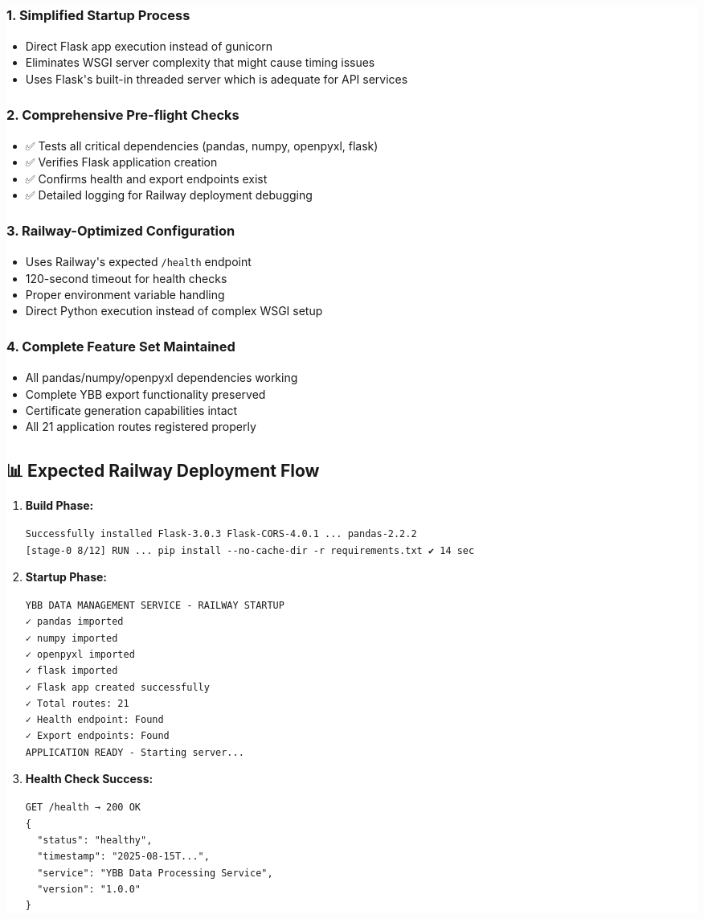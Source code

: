 ### **1. Simplified Startup Process**
- Direct Flask app execution instead of gunicorn
- Eliminates WSGI server complexity that might cause timing issues
- Uses Flask's built-in threaded server which is adequate for API services

### **2. Comprehensive Pre-flight Checks**
- ✅ Tests all critical dependencies (pandas, numpy, openpyxl, flask)
- ✅ Verifies Flask application creation
- ✅ Confirms health and export endpoints exist
- ✅ Detailed logging for Railway deployment debugging

### **3. Railway-Optimized Configuration**
- Uses Railway's expected `/health` endpoint
- 120-second timeout for health checks
- Proper environment variable handling
- Direct Python execution instead of complex WSGI setup

### **4. Complete Feature Set Maintained**
- All pandas/numpy/openpyxl dependencies working
- Complete YBB export functionality preserved  
- Certificate generation capabilities intact
- All 21 application routes registered properly

## 📊 **Expected Railway Deployment Flow**

1. **Build Phase:**
   ```
   Successfully installed Flask-3.0.3 Flask-CORS-4.0.1 ... pandas-2.2.2
   [stage-0 8/12] RUN ... pip install --no-cache-dir -r requirements.txt ✔ 14 sec
   ```

2. **Startup Phase:**
   ```
   YBB DATA MANAGEMENT SERVICE - RAILWAY STARTUP
   ✓ pandas imported
   ✓ numpy imported  
   ✓ openpyxl imported
   ✓ flask imported
   ✓ Flask app created successfully
   ✓ Total routes: 21
   ✓ Health endpoint: Found
   ✓ Export endpoints: Found
   APPLICATION READY - Starting server...
   ```

3. **Health Check Success:**
   ```
   GET /health → 200 OK
   {
     "status": "healthy",
     "timestamp": "2025-08-15T...",
     "service": "YBB Data Processing Service",
     "version": "1.0.0"
   }
   ```
